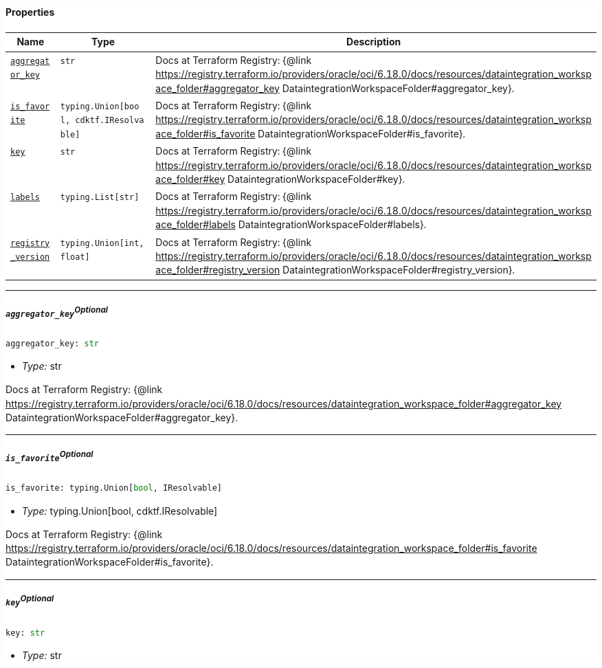 #### Properties <a name="Properties" id="Properties"></a>

| **Name** | **Type** | **Description** |
| --- | --- | --- |
| <code><a href="#rhizo-co-terraform-provider-oci.dataintegrationWorkspaceFolder.DataintegrationWorkspaceFolderRegistryMetadata.property.aggregatorKey">aggregator_key</a></code> | <code>str</code> | Docs at Terraform Registry: {@link https://registry.terraform.io/providers/oracle/oci/6.18.0/docs/resources/dataintegration_workspace_folder#aggregator_key DataintegrationWorkspaceFolder#aggregator_key}. |
| <code><a href="#rhizo-co-terraform-provider-oci.dataintegrationWorkspaceFolder.DataintegrationWorkspaceFolderRegistryMetadata.property.isFavorite">is_favorite</a></code> | <code>typing.Union[bool, cdktf.IResolvable]</code> | Docs at Terraform Registry: {@link https://registry.terraform.io/providers/oracle/oci/6.18.0/docs/resources/dataintegration_workspace_folder#is_favorite DataintegrationWorkspaceFolder#is_favorite}. |
| <code><a href="#rhizo-co-terraform-provider-oci.dataintegrationWorkspaceFolder.DataintegrationWorkspaceFolderRegistryMetadata.property.key">key</a></code> | <code>str</code> | Docs at Terraform Registry: {@link https://registry.terraform.io/providers/oracle/oci/6.18.0/docs/resources/dataintegration_workspace_folder#key DataintegrationWorkspaceFolder#key}. |
| <code><a href="#rhizo-co-terraform-provider-oci.dataintegrationWorkspaceFolder.DataintegrationWorkspaceFolderRegistryMetadata.property.labels">labels</a></code> | <code>typing.List[str]</code> | Docs at Terraform Registry: {@link https://registry.terraform.io/providers/oracle/oci/6.18.0/docs/resources/dataintegration_workspace_folder#labels DataintegrationWorkspaceFolder#labels}. |
| <code><a href="#rhizo-co-terraform-provider-oci.dataintegrationWorkspaceFolder.DataintegrationWorkspaceFolderRegistryMetadata.property.registryVersion">registry_version</a></code> | <code>typing.Union[int, float]</code> | Docs at Terraform Registry: {@link https://registry.terraform.io/providers/oracle/oci/6.18.0/docs/resources/dataintegration_workspace_folder#registry_version DataintegrationWorkspaceFolder#registry_version}. |

---

##### `aggregator_key`<sup>Optional</sup> <a name="aggregator_key" id="rhizo-co-terraform-provider-oci.dataintegrationWorkspaceFolder.DataintegrationWorkspaceFolderRegistryMetadata.property.aggregatorKey"></a>

```python
aggregator_key: str
```

- *Type:* str

Docs at Terraform Registry: {@link https://registry.terraform.io/providers/oracle/oci/6.18.0/docs/resources/dataintegration_workspace_folder#aggregator_key DataintegrationWorkspaceFolder#aggregator_key}.

---

##### `is_favorite`<sup>Optional</sup> <a name="is_favorite" id="rhizo-co-terraform-provider-oci.dataintegrationWorkspaceFolder.DataintegrationWorkspaceFolderRegistryMetadata.property.isFavorite"></a>

```python
is_favorite: typing.Union[bool, IResolvable]
```

- *Type:* typing.Union[bool, cdktf.IResolvable]

Docs at Terraform Registry: {@link https://registry.terraform.io/providers/oracle/oci/6.18.0/docs/resources/dataintegration_workspace_folder#is_favorite DataintegrationWorkspaceFolder#is_favorite}.

---

##### `key`<sup>Optional</sup> <a name="key" id="rhizo-co-terraform-provider-oci.dataintegrationWorkspaceFolder.DataintegrationWorkspaceFolderRegistryMetadata.property.key"></a>

```python
key: str
```

- *Type:* str
